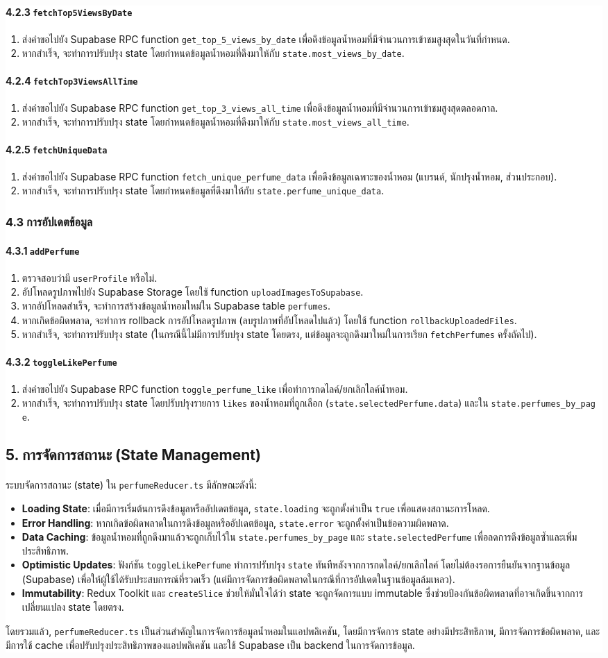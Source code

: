 #### 4.2.3 `fetchTop5ViewsByDate`

1.  ส่งคำขอไปยัง Supabase RPC function `get_top_5_views_by_date` เพื่อดึงข้อมูลน้ำหอมที่มีจำนวนการเข้าชมสูงสุดในวันที่กำหนด.
2.  หากสำเร็จ, จะทำการปรับปรุง state โดยกำหนดข้อมูลน้ำหอมที่ดึงมาให้กับ `state.most_views_by_date`.

#### 4.2.4 `fetchTop3ViewsAllTime`

1.  ส่งคำขอไปยัง Supabase RPC function `get_top_3_views_all_time` เพื่อดึงข้อมูลน้ำหอมที่มีจำนวนการเข้าชมสูงสุดตลอดกาล.
2.  หากสำเร็จ, จะทำการปรับปรุง state โดยกำหนดข้อมูลน้ำหอมที่ดึงมาให้กับ `state.most_views_all_time`.

#### 4.2.5 `fetchUniqueData`

1.  ส่งคำขอไปยัง Supabase RPC function `fetch_unique_perfume_data` เพื่อดึงข้อมูลเฉพาะของน้ำหอม (แบรนด์, นักปรุงน้ำหอม, ส่วนประกอบ).
2.  หากสำเร็จ, จะทำการปรับปรุง state โดยกำหนดข้อมูลที่ดึงมาให้กับ `state.perfume_unique_data`.

### 4.3 การอัปเดตข้อมูล

#### 4.3.1 `addPerfume`

1.  ตรวจสอบว่ามี `userProfile` หรือไม่.
2.  อัปโหลดรูปภาพไปยัง Supabase Storage โดยใช้ function `uploadImagesToSupabase`.
3.  หากอัปโหลดสำเร็จ, จะทำการสร้างข้อมูลน้ำหอมใหม่ใน Supabase table `perfumes`.
4.  หากเกิดข้อผิดพลาด, จะทำการ rollback การอัปโหลดรูปภาพ (ลบรูปภาพที่อัปโหลดไปแล้ว) โดยใช้ function `rollbackUploadedFiles`.
5.  หากสำเร็จ, จะทำการปรับปรุง state (ในกรณีนี้ไม่มีการปรับปรุง state โดยตรง, แต่ข้อมูลจะถูกดึงมาใหม่ในการเรียก `fetchPerfumes` ครั้งถัดไป).

#### 4.3.2 `toggleLikePerfume`

1.  ส่งคำขอไปยัง Supabase RPC function `toggle_perfume_like` เพื่อทำการกดไลค์/ยกเลิกไลค์น้ำหอม.
2.  หากสำเร็จ, จะทำการปรับปรุง state โดยปรับปรุงรายการ `likes` ของน้ำหอมที่ถูกเลือก (`state.selectedPerfume.data`) และใน `state.perfumes_by_page`.

## 5. การจัดการสถานะ (State Management)

ระบบจัดการสถานะ (state) ใน `perfumeReducer.ts` มีลักษณะดังนี้:

-   **Loading State**: เมื่อมีการเริ่มต้นการดึงข้อมูลหรืออัปเดตข้อมูล, `state.loading` จะถูกตั้งค่าเป็น `true` เพื่อแสดงสถานะการโหลด.
-   **Error Handling**: หากเกิดข้อผิดพลาดในการดึงข้อมูลหรืออัปเดตข้อมูล, `state.error` จะถูกตั้งค่าเป็นข้อความผิดพลาด.
-   **Data Caching**: ข้อมูลน้ำหอมที่ถูกดึงมาแล้วจะถูกเก็บไว้ใน `state.perfumes_by_page` และ `state.selectedPerfume` เพื่อลดการดึงข้อมูลซ้ำและเพิ่มประสิทธิภาพ.
-   **Optimistic Updates**: ฟังก์ชัน `toggleLikePerfume` ทำการปรับปรุง `state` ทันทีหลังจากการกดไลค์/ยกเลิกไลค์ โดยไม่ต้องรอการยืนยันจากฐานข้อมูล (Supabase) เพื่อให้ผู้ใช้ได้รับประสบการณ์ที่รวดเร็ว (แต่มีการจัดการข้อผิดพลาดในกรณีที่การอัปเดตในฐานข้อมูลล้มเหลว).
-   **Immutability**: Redux Toolkit และ `createSlice` ช่วยให้มั่นใจได้ว่า state จะถูกจัดการแบบ immutable ซึ่งช่วยป้องกันข้อผิดพลาดที่อาจเกิดขึ้นจากการเปลี่ยนแปลง state โดยตรง.

โดยรวมแล้ว, `perfumeReducer.ts` เป็นส่วนสำคัญในการจัดการข้อมูลน้ำหอมในแอปพลิเคชัน, โดยมีการจัดการ state อย่างมีประสิทธิภาพ, มีการจัดการข้อผิดพลาด, และมีการใช้ cache เพื่อปรับปรุงประสิทธิภาพของแอปพลิเคชัน และใช้ Supabase เป็น backend ในการจัดการข้อมูล.